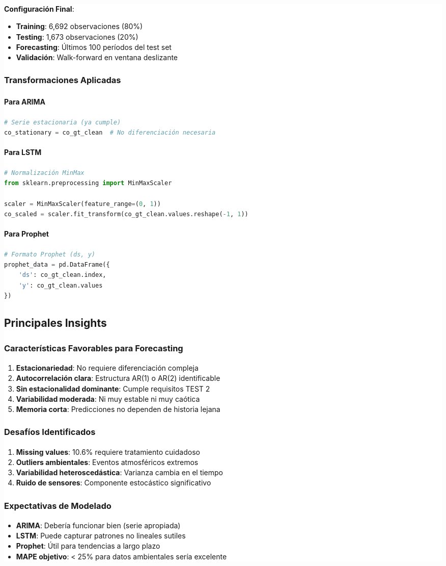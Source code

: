 **Configuración Final**:
- **Training**: 6,692 observaciones (80%)
- **Testing**: 1,673 observaciones (20%)
- **Forecasting**: Últimos 100 períodos del test set
- **Validación**: Walk-forward en ventana deslizante

### Transformaciones Aplicadas

#### Para ARIMA
```python
# Serie estacionaria (ya cumple)
co_stationary = co_gt_clean  # No diferenciación necesaria
```

#### Para LSTM
```python
# Normalización MinMax
from sklearn.preprocessing import MinMaxScaler

scaler = MinMaxScaler(feature_range=(0, 1))
co_scaled = scaler.fit_transform(co_gt_clean.values.reshape(-1, 1))
```

#### Para Prophet
```python
# Formato Prophet (ds, y)
prophet_data = pd.DataFrame({
    'ds': co_gt_clean.index,
    'y': co_gt_clean.values
})
```

## Principales Insights

### Características Favorables para Forecasting
1. **Estacionariedad**: No requiere diferenciación compleja
2. **Autocorrelación clara**: Estructura AR(1) o AR(2) identificable
3. **Sin estacionalidad dominante**: Cumple requisitos TEST 2
4. **Variabilidad moderada**: Ni muy estable ni muy caótica
5. **Memoria corta**: Predicciones no dependen de historia lejana

### Desafíos Identificados
1. **Missing values**: 10.6% requiere tratamiento cuidadoso
2. **Outliers ambientales**: Eventos atmosféricos extremos
3. **Variabilidad heteroscedástica**: Varianza cambia en el tiempo
4. **Ruido de sensores**: Componente estocástico significativo

### Expectativas de Modelado
- **ARIMA**: Debería funcionar bien (serie apropiada)
- **LSTM**: Puede capturar patrones no lineales sutiles
- **Prophet**: Útil para tendencias a largo plazo
- **MAPE objetivo**: < 25% para datos ambientales sería excelente